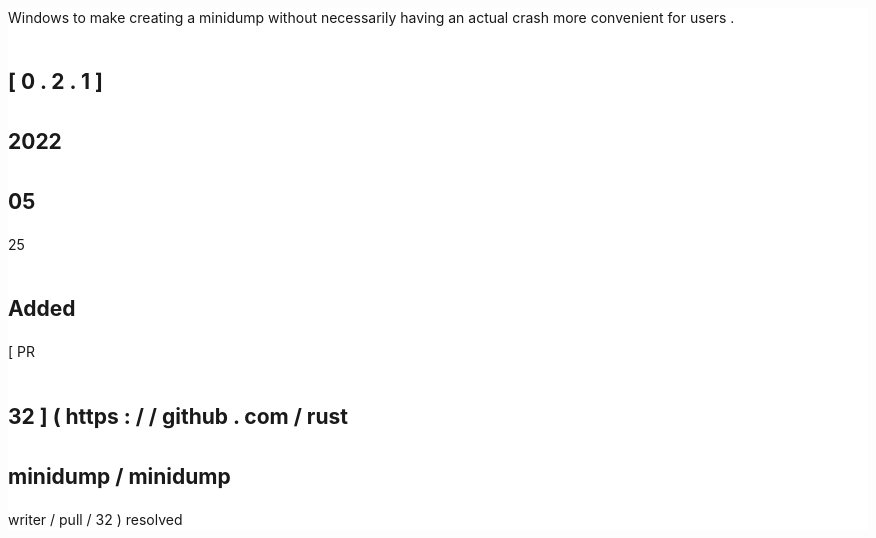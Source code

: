 Windows
to
make
creating
a
minidump
without
necessarily
having
an
actual
crash
more
convenient
for
users
.
#
#
[
0
.
2
.
1
]
-
2022
-
05
-
25
#
#
#
Added
-
[
PR
#
32
]
(
https
:
/
/
github
.
com
/
rust
-
minidump
/
minidump
-
writer
/
pull
/
32
)
resolved
